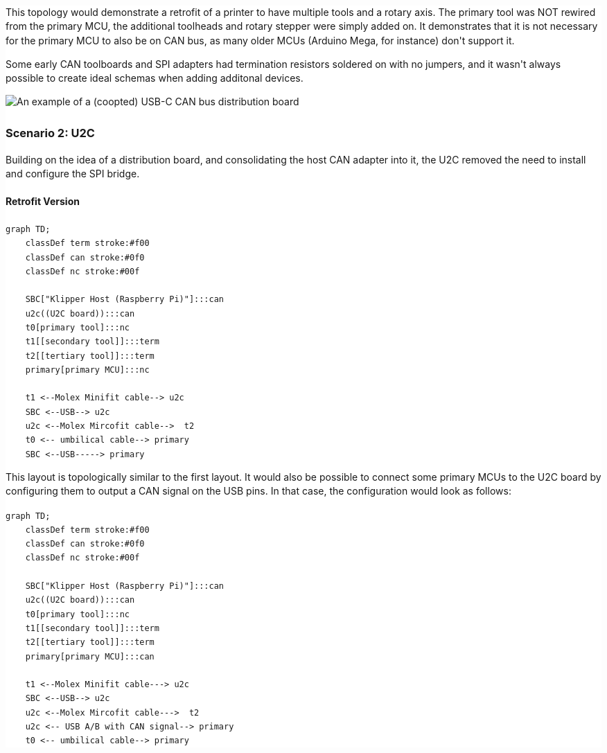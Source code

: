 This topology would demonstrate a retrofit of a printer to have multiple tools and a rotary axis. The primary tool was NOT rewired from the primary MCU, the additional toolheads and rotary stepper were simply added on. It demonstrates that it is not necessary for the primary MCU to also be on CAN bus, as many older MCUs (Arduino Mega, for instance) don't support it.

Some early CAN toolboards and SPI adapters had termination resistors soldered on with no jumpers, and it wasn't always possible to create ideal schemas when adding additonal devices.

![An example of a (coopted) USB-C CAN bus distribution board](https://biqu.equipment/cdn/shop/products/1_74578e99-1a9c-45e9-ae57-3d23cb5cf975_1220x1220_crop_center.jpg?v=1702633221)

### Scenario 2: U2C

Building on the idea of a distribution board, and consolidating the host CAN adapter into it, the U2C removed the need to install and configure the SPI bridge.

#### Retrofit Version

```mermaid
graph TD;
    classDef term stroke:#f00
    classDef can stroke:#0f0
    classDef nc stroke:#00f

    SBC["Klipper Host (Raspberry Pi)"]:::can
    u2c((U2C board)):::can
    t0[primary tool]:::nc
    t1[[secondary tool]]:::term
    t2[[tertiary tool]]:::term
    primary[primary MCU]:::nc

    t1 <--Molex Minifit cable--> u2c
    SBC <--USB--> u2c 
    u2c <--Molex Mircofit cable-->  t2  
    t0 <-- umbilical cable--> primary
    SBC <--USB-----> primary
```

This layout is topologically similar to the first layout. It would also be possible to connect some primary MCUs to the U2C board by configuring them to output a CAN signal on the USB pins. In that case, the configuration would look as follows:

```mermaid
graph TD;
    classDef term stroke:#f00
    classDef can stroke:#0f0
    classDef nc stroke:#00f

    SBC["Klipper Host (Raspberry Pi)"]:::can
    u2c((U2C board)):::can
    t0[primary tool]:::nc
    t1[[secondary tool]]:::term
    t2[[tertiary tool]]:::term
    primary[primary MCU]:::can

    t1 <--Molex Minifit cable---> u2c
    SBC <--USB--> u2c 
    u2c <--Molex Mircofit cable--->  t2 
    u2c <-- USB A/B with CAN signal--> primary
    t0 <-- umbilical cable--> primary 
```


[^1]: [Controller Area Network Physical Layer Requirements, pg. 10](https://www.ti.com/lit/an/slla270/slla270.pdf)